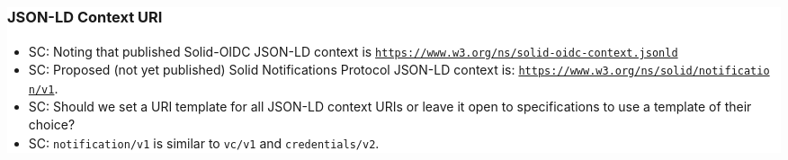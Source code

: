 ### JSON-LD Context URI
* SC: Noting that published Solid-OIDC JSON-LD context is [`https://www.w3.org/ns/solid-oidc-context.jsonld`](https://www.w3.org/ns/solid-oidc-context.jsonld)
* SC: Proposed (not yet published) Solid Notifications Protocol JSON-LD context is: [`https://www.w3.org/ns/solid/notification/v1`](https://www.w3.org/ns/solid/notification/v1).
* SC: Should we set a URI template for all JSON-LD context URIs or leave it open to specifications to use a template of their choice?
* SC: `notification/v1` is similar to `vc/v1` and `credentials/v2`.
